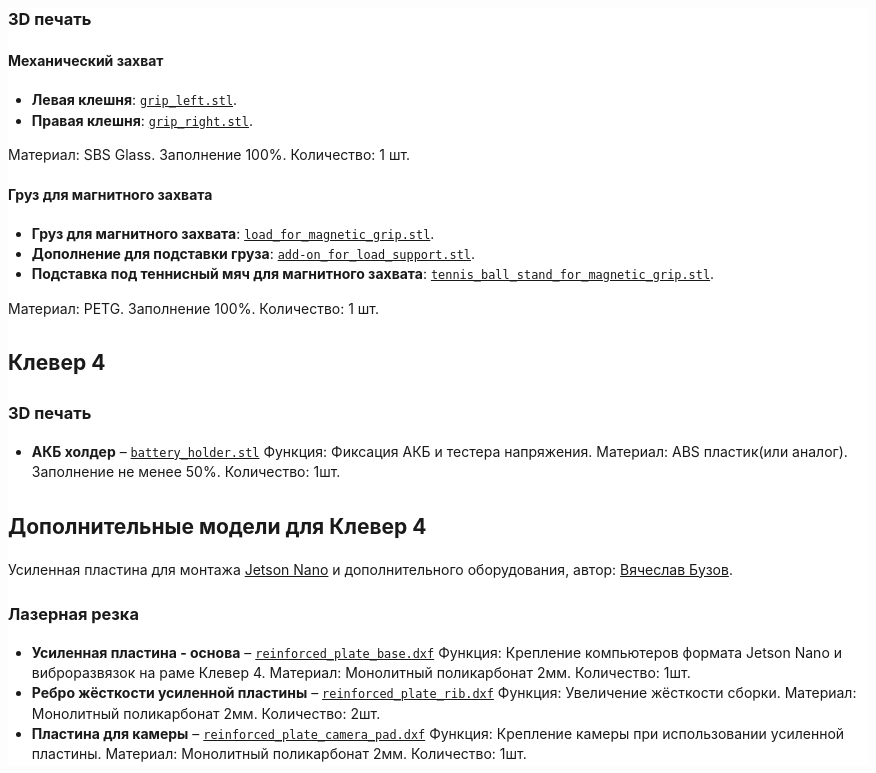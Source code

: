 ### 3D печать

#### Механический захват

* **Левая клешня**: [`grip_left.stl`](https://github.com/CopterExpress/clover/raw/master/docs/assets/stl/grip_left.stl).
* **Правая клешня**: [`grip_right.stl`](https://github.com/CopterExpress/clover/raw/master/docs/assets/stl/grip_right.stl).

Материал: SBS Glass. Заполнение 100%. Количество: 1 шт.

#### Груз для магнитного захвата

* **Груз для магнитного захвата**: [`load_for_magnetic_grip.stl`](https://github.com/CopterExpress/clover/raw/master/docs/assets/grip_load/load_for_magnetic_grip.stl).
* **Дополнение для подставки груза**: [`add-on_for_load_support.stl`](https://github.com/CopterExpress/clover/raw/master/docs/assets/grip_load/add-on_for_load_support.stl).
* **Подставка под теннисный мяч для магнитного захвата**: [`tennis_ball_stand_for_magnetic_grip.stl`](https://github.com/CopterExpress/clover/raw/master/docs/assets/grip_load/tennis_ball_stand_for_magnetic_grip.stl).

Материал: PETG. Заполнение 100%. Количество: 1 шт.

## Клевер 4

### 3D печать

* **АКБ холдер** – [`battery_holder.stl`](https://github.com/CopterExpress/clover/raw/master/docs/assets/stl/battery_holder.stl)
    Функция: Фиксация АКБ и тестера напряжения.
    Материал: ABS пластик(или аналог). Заполнение не менее 50%.
    Количество: 1шт.

## Дополнительные модели для Клевер 4

Усиленная пластина для монтажа [Jetson Nano](jetson_nano.md) и дополнительного оборудования, автор: [Вячеслав Бузов](https://t.me/buzyakabarbuzyaka).

### Лазерная резка

* **Усиленная пластина - основа** – [`reinforced_plate_base.dxf`](https://github.com/CopterExpress/clover/raw/master/docs/assets/dxf/reinforced_plate_base.dxf)
    Функция: Крепление компьютеров формата Jetson Nano и виброразвязок на раме Клевер 4.
    Материал: Монолитный поликарбонат 2мм.
    Количество: 1шт.
* **Ребро жёсткости усиленной пластины** – [`reinforced_plate_rib.dxf`](https://github.com/CopterExpress/clover/raw/master/docs/assets/dxf/reinforced_plate_rib.dxf)
    Функция: Увеличение жёсткости сборки.
    Материал: Монолитный поликарбонат 2мм.
    Количество: 2шт.
* **Пластина для камеры** – [`reinforced_plate_camera_pad.dxf`](https://github.com/CopterExpress/clover/raw/master/docs/assets/dxf/reinforced_plate_camera_pad.dxf)
    Функция: Крепление камеры при использовании усиленной пластины.
    Материал: Монолитный поликарбонат 2мм.
    Количество: 1шт.

